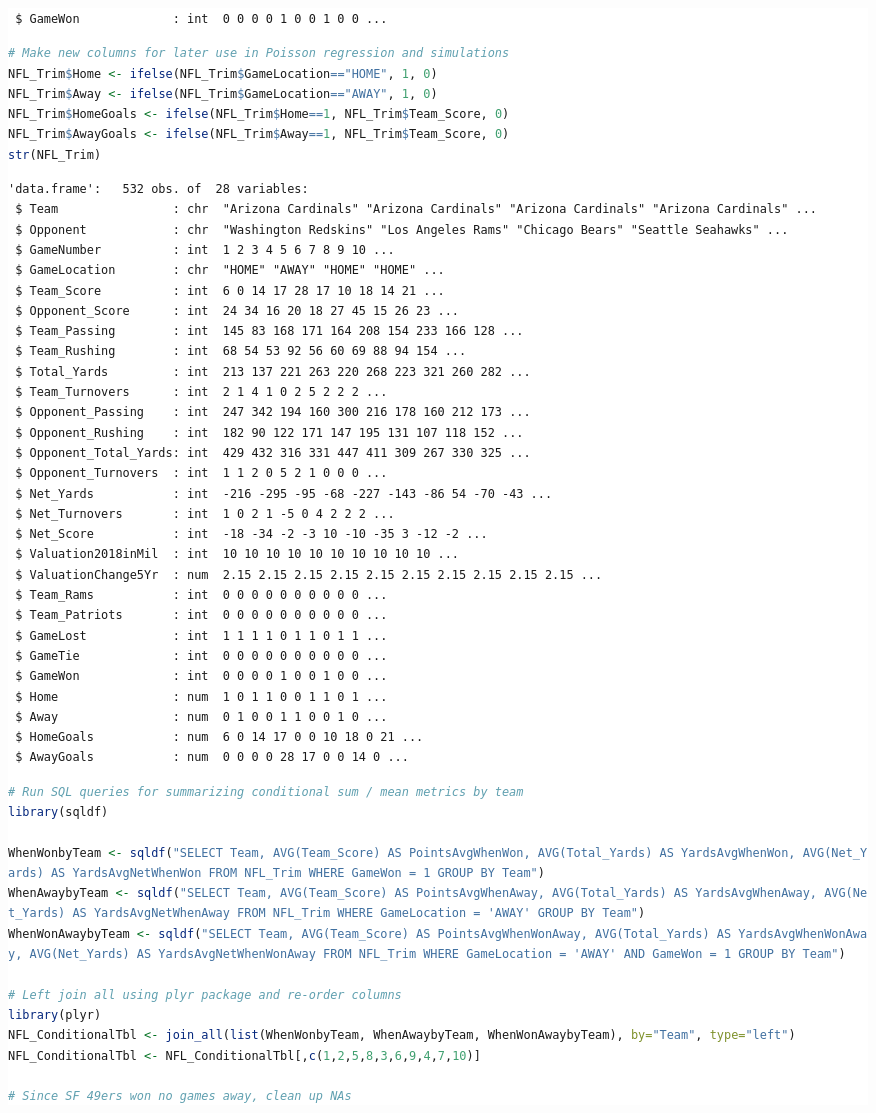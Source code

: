      $ GameWon             : int  0 0 0 0 1 0 0 1 0 0 ...
    


```R
# Make new columns for later use in Poisson regression and simulations
NFL_Trim$Home <- ifelse(NFL_Trim$GameLocation=="HOME", 1, 0)
NFL_Trim$Away <- ifelse(NFL_Trim$GameLocation=="AWAY", 1, 0)
NFL_Trim$HomeGoals <- ifelse(NFL_Trim$Home==1, NFL_Trim$Team_Score, 0)
NFL_Trim$AwayGoals <- ifelse(NFL_Trim$Away==1, NFL_Trim$Team_Score, 0)
str(NFL_Trim)
```

    'data.frame':	532 obs. of  28 variables:
     $ Team                : chr  "Arizona Cardinals" "Arizona Cardinals" "Arizona Cardinals" "Arizona Cardinals" ...
     $ Opponent            : chr  "Washington Redskins" "Los Angeles Rams" "Chicago Bears" "Seattle Seahawks" ...
     $ GameNumber          : int  1 2 3 4 5 6 7 8 9 10 ...
     $ GameLocation        : chr  "HOME" "AWAY" "HOME" "HOME" ...
     $ Team_Score          : int  6 0 14 17 28 17 10 18 14 21 ...
     $ Opponent_Score      : int  24 34 16 20 18 27 45 15 26 23 ...
     $ Team_Passing        : int  145 83 168 171 164 208 154 233 166 128 ...
     $ Team_Rushing        : int  68 54 53 92 56 60 69 88 94 154 ...
     $ Total_Yards         : int  213 137 221 263 220 268 223 321 260 282 ...
     $ Team_Turnovers      : int  2 1 4 1 0 2 5 2 2 2 ...
     $ Opponent_Passing    : int  247 342 194 160 300 216 178 160 212 173 ...
     $ Opponent_Rushing    : int  182 90 122 171 147 195 131 107 118 152 ...
     $ Opponent_Total_Yards: int  429 432 316 331 447 411 309 267 330 325 ...
     $ Opponent_Turnovers  : int  1 1 2 0 5 2 1 0 0 0 ...
     $ Net_Yards           : int  -216 -295 -95 -68 -227 -143 -86 54 -70 -43 ...
     $ Net_Turnovers       : int  1 0 2 1 -5 0 4 2 2 2 ...
     $ Net_Score           : int  -18 -34 -2 -3 10 -10 -35 3 -12 -2 ...
     $ Valuation2018inMil  : int  10 10 10 10 10 10 10 10 10 10 ...
     $ ValuationChange5Yr  : num  2.15 2.15 2.15 2.15 2.15 2.15 2.15 2.15 2.15 2.15 ...
     $ Team_Rams           : int  0 0 0 0 0 0 0 0 0 0 ...
     $ Team_Patriots       : int  0 0 0 0 0 0 0 0 0 0 ...
     $ GameLost            : int  1 1 1 1 0 1 1 0 1 1 ...
     $ GameTie             : int  0 0 0 0 0 0 0 0 0 0 ...
     $ GameWon             : int  0 0 0 0 1 0 0 1 0 0 ...
     $ Home                : num  1 0 1 1 0 0 1 1 0 1 ...
     $ Away                : num  0 1 0 0 1 1 0 0 1 0 ...
     $ HomeGoals           : num  6 0 14 17 0 0 10 18 0 21 ...
     $ AwayGoals           : num  0 0 0 0 28 17 0 0 14 0 ...
    


```R
# Run SQL queries for summarizing conditional sum / mean metrics by team
library(sqldf)

WhenWonbyTeam <- sqldf("SELECT Team, AVG(Team_Score) AS PointsAvgWhenWon, AVG(Total_Yards) AS YardsAvgWhenWon, AVG(Net_Yards) AS YardsAvgNetWhenWon FROM NFL_Trim WHERE GameWon = 1 GROUP BY Team")
WhenAwaybyTeam <- sqldf("SELECT Team, AVG(Team_Score) AS PointsAvgWhenAway, AVG(Total_Yards) AS YardsAvgWhenAway, AVG(Net_Yards) AS YardsAvgNetWhenAway FROM NFL_Trim WHERE GameLocation = 'AWAY' GROUP BY Team")
WhenWonAwaybyTeam <- sqldf("SELECT Team, AVG(Team_Score) AS PointsAvgWhenWonAway, AVG(Total_Yards) AS YardsAvgWhenWonAway, AVG(Net_Yards) AS YardsAvgNetWhenWonAway FROM NFL_Trim WHERE GameLocation = 'AWAY' AND GameWon = 1 GROUP BY Team")

# Left join all using plyr package and re-order columns  
library(plyr)
NFL_ConditionalTbl <- join_all(list(WhenWonbyTeam, WhenAwaybyTeam, WhenWonAwaybyTeam), by="Team", type="left")
NFL_ConditionalTbl <- NFL_ConditionalTbl[,c(1,2,5,8,3,6,9,4,7,10)]

# Since SF 49ers won no games away, clean up NAs
```